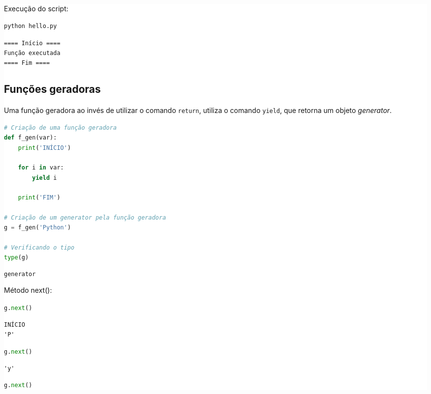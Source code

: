 Execução do script:

``` bash
python hello.py 
```

``` console
==== Início ====
Função executada
==== Fim ====
```

## Funções geradoras

Uma função geradora ao invés de utilizar o comando `return`, utiliza o comando
`yield`, que retorna um objeto *generator*.  

``` python
# Criação de uma função geradora
def f_gen(var):
    print('INÍCIO')

    for i in var:
        yield i

    print('FIM')

# Criação de um generator pela função geradora
g = f_gen('Python')

# Verificando o tipo
type(g)
```

``` console
generator
```

Método next():

``` python
g.next()
```

``` console
INÍCIO
'P'
```

``` python
g.next()
```

``` console
'y'
```

``` python
g.next()
```
